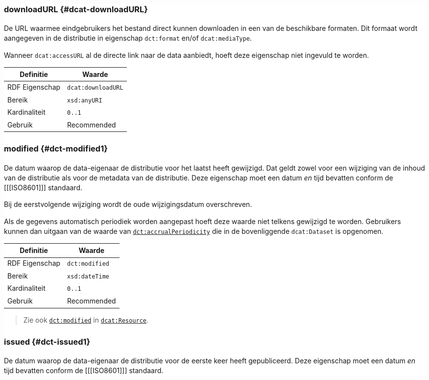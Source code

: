 ### downloadURL {#dcat-downloadURL}

De URL waarmee eindgebruikers het bestand direct kunnen downloaden in een van de beschikbare formaten. Dit formaat wordt 
aangegeven in de distributie in eigenschap `dct:format` en/of `dcat:mediaType`.

Wanneer `dcat:accessURL` al de directe link naar de data aanbiedt, hoeft deze eigenschap niet ingevuld te worden.

| Definitie      | Waarde             |
| -------------- | ------------------ |
| RDF Eigenschap | `dcat:downloadURL` |
| Bereik         | `xsd:anyURI`       |
| Kardinaliteit  | `0..1`             |
| Gebruik        | Recommended        |

### modified {#dct-modified1}

De datum waarop de data-eigenaar de distributie voor het laatst heeft gewijzigd. Dat geldt zowel voor een wijziging van 
de inhoud van de distributie als voor de metadata van de distributie. Deze eigenschap moet een datum *en* tijd bevatten 
conform de [[[ISO8601]]] standaard.

Bij de eerstvolgende wijziging wordt de oude wijzigingsdatum overschreven.

Als de gegevens automatisch periodiek worden aangepast hoeft deze waarde niet telkens gewijzigd te worden. Gebruikers 
kunnen dan uitgaan van de waarde van [`dct:accrualPeriodicity`](#dct-accrualPeriodicity) die in de bovenliggende 
`dcat:Dataset` is opgenomen.

| Definitie      | Waarde         |
| -------------- | -------------- |
| RDF Eigenschap | `dct:modified` |
| Bereik         | `xsd:dateTime` |
| Kardinaliteit  | `0..1`         |
| Gebruik        | Recommended    |

> Zie ook [`dct:modified`](#dct-modified) in [`dcat:Resource`](#dcat-Resource).

<div class="issue" data-number="4"></div>

### issued {#dct-issued1}

De datum waarop de data-eigenaar de distributie voor de eerste keer heeft gepubliceerd. Deze eigenschap moet een datum 
*en* tijd bevatten conform de [[[ISO8601]]] standaard.
